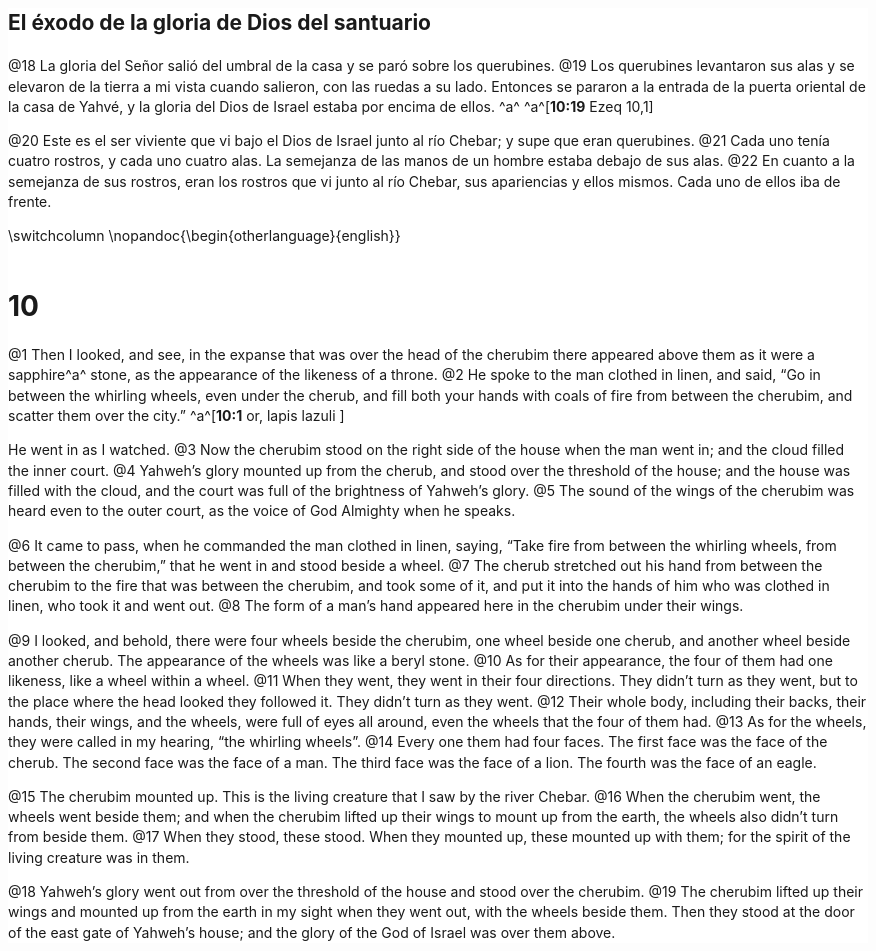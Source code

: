 ## El éxodo de la gloria de Dios del santuario
@18 La gloria del Señor salió del umbral de la casa y se paró sobre los querubines. @19 Los querubines levantaron sus alas y se elevaron de la tierra a mi vista cuando salieron, con las ruedas a su lado. Entonces se pararon a la entrada de la puerta oriental de la casa de Yahvé, y la gloria del Dios de Israel estaba por encima de ellos. ^a^
^a^[**10:19** Ezeq 10,1]

@20 Este es el ser viviente que vi bajo el Dios de Israel junto al río Chebar; y supe que eran querubines. @21 Cada uno tenía cuatro rostros, y cada uno cuatro alas. La semejanza de las manos de un hombre estaba debajo de sus alas. @22 En cuanto a la semejanza de sus rostros, eran los rostros que vi junto al río Chebar, sus apariencias y ellos mismos. Cada uno de ellos iba de frente.

\switchcolumn
\nopandoc{\begin{otherlanguage}{english}}

# 10
@1 Then I looked, and see, in the expanse that was over the head of the cherubim there appeared above them as it were a sapphire^a^ stone, as the appearance of the likeness of a throne. @2 He spoke to the man clothed in linen, and said, “Go in between the whirling wheels, even under the cherub, and fill both your hands with coals of fire from between the cherubim, and scatter them over the city.” 
^a^[**10:1** or, lapis lazuli ]

He went in as I watched. @3 Now the cherubim stood on the right side of the house when the man went in; and the cloud filled the inner court. @4 Yahweh’s glory mounted up from the cherub, and stood over the threshold of the house; and the house was filled with the cloud, and the court was full of the brightness of Yahweh’s glory. @5 The sound of the wings of the cherubim was heard even to the outer court, as the voice of God Almighty when he speaks. 

@6 It came to pass, when he commanded the man clothed in linen, saying, “Take fire from between the whirling wheels, from between the cherubim,” that he went in and stood beside a wheel. @7 The cherub stretched out his hand from between the cherubim to the fire that was between the cherubim, and took some of it, and put it into the hands of him who was clothed in linen, who took it and went out. @8 The form of a man’s hand appeared here in the cherubim under their wings. 

@9 I looked, and behold, there were four wheels beside the cherubim, one wheel beside one cherub, and another wheel beside another cherub. The appearance of the wheels was like a beryl stone. @10 As for their appearance, the four of them had one likeness, like a wheel within a wheel. @11 When they went, they went in their four directions. They didn’t turn as they went, but to the place where the head looked they followed it. They didn’t turn as they went. @12 Their whole body, including their backs, their hands, their wings, and the wheels, were full of eyes all around, even the wheels that the four of them had. @13 As for the wheels, they were called in my hearing, “the whirling wheels”. @14 Every one them had four faces. The first face was the face of the cherub. The second face was the face of a man. The third face was the face of a lion. The fourth was the face of an eagle. 

@15 The cherubim mounted up. This is the living creature that I saw by the river Chebar. @16 When the cherubim went, the wheels went beside them; and when the cherubim lifted up their wings to mount up from the earth, the wheels also didn’t turn from beside them. @17 When they stood, these stood. When they mounted up, these mounted up with them; for the spirit of the living creature was in them. 

@18 Yahweh’s glory went out from over the threshold of the house and stood over the cherubim. @19 The cherubim lifted up their wings and mounted up from the earth in my sight when they went out, with the wheels beside them. Then they stood at the door of the east gate of Yahweh’s house; and the glory of the God of Israel was over them above. 
